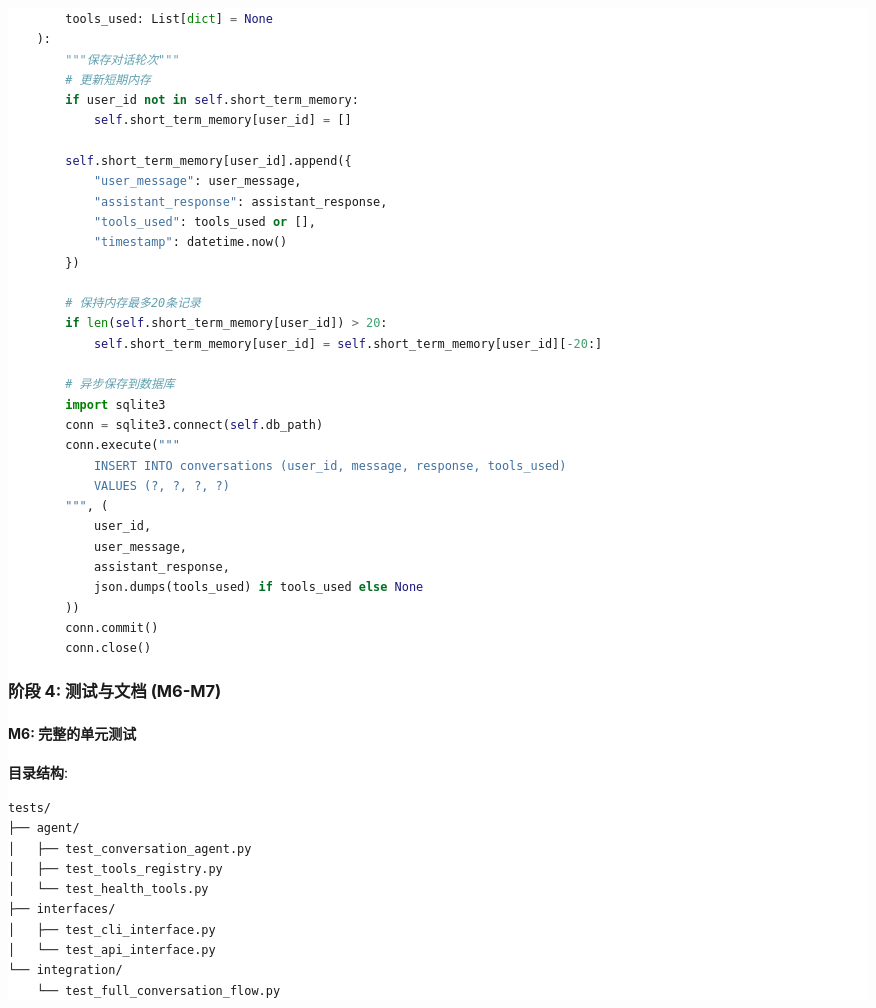 ```python
        tools_used: List[dict] = None
    ):
        """保存对话轮次"""
        # 更新短期内存
        if user_id not in self.short_term_memory:
            self.short_term_memory[user_id] = []
        
        self.short_term_memory[user_id].append({
            "user_message": user_message,
            "assistant_response": assistant_response,
            "tools_used": tools_used or [],
            "timestamp": datetime.now()
        })
        
        # 保持内存最多20条记录
        if len(self.short_term_memory[user_id]) > 20:
            self.short_term_memory[user_id] = self.short_term_memory[user_id][-20:]
        
        # 异步保存到数据库
        import sqlite3
        conn = sqlite3.connect(self.db_path)
        conn.execute("""
            INSERT INTO conversations (user_id, message, response, tools_used)
            VALUES (?, ?, ?, ?)
        """, (
            user_id, 
            user_message, 
            assistant_response,
            json.dumps(tools_used) if tools_used else None
        ))
        conn.commit()
        conn.close()
```

### 阶段 4: 测试与文档 (M6-M7)

#### M6: 完整的单元测试
**目录结构**:
```
tests/
├── agent/
│   ├── test_conversation_agent.py
│   ├── test_tools_registry.py
│   └── test_health_tools.py
├── interfaces/
│   ├── test_cli_interface.py
│   └── test_api_interface.py
└── integration/
    └── test_full_conversation_flow.py
```
